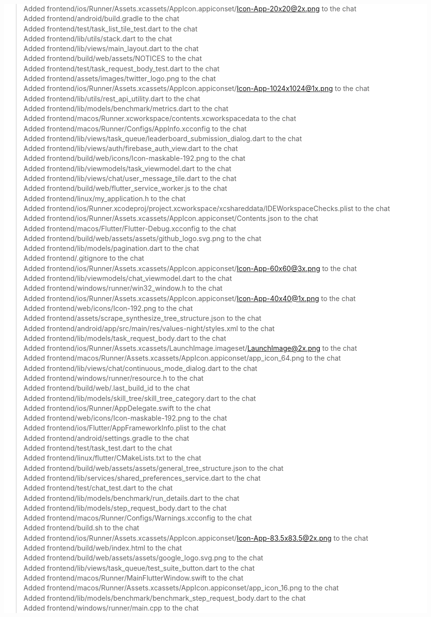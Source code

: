 > Added frontend/ios/Runner/Assets.xcassets/AppIcon.appiconset/Icon-App-20x20@2x.png to the chat  
> Added frontend/android/build.gradle to the chat  
> Added frontend/test/task_list_tile_test.dart to the chat  
> Added frontend/lib/utils/stack.dart to the chat  
> Added frontend/lib/views/main_layout.dart to the chat  
> Added frontend/build/web/assets/NOTICES to the chat  
> Added frontend/test/task_request_body_test.dart to the chat  
> Added frontend/assets/images/twitter_logo.png to the chat  
> Added frontend/ios/Runner/Assets.xcassets/AppIcon.appiconset/Icon-App-1024x1024@1x.png to the chat  
> Added frontend/lib/utils/rest_api_utility.dart to the chat  
> Added frontend/lib/models/benchmark/metrics.dart to the chat  
> Added frontend/macos/Runner.xcworkspace/contents.xcworkspacedata to the chat  
> Added frontend/macos/Runner/Configs/AppInfo.xcconfig to the chat  
> Added frontend/lib/views/task_queue/leaderboard_submission_dialog.dart to the chat  
> Added frontend/lib/views/auth/firebase_auth_view.dart to the chat  
> Added frontend/build/web/icons/Icon-maskable-192.png to the chat  
> Added frontend/lib/viewmodels/task_viewmodel.dart to the chat  
> Added frontend/lib/views/chat/user_message_tile.dart to the chat  
> Added frontend/build/web/flutter_service_worker.js to the chat  
> Added frontend/linux/my_application.h to the chat  
> Added frontend/ios/Runner.xcodeproj/project.xcworkspace/xcshareddata/IDEWorkspaceChecks.plist to the chat  
> Added frontend/ios/Runner/Assets.xcassets/AppIcon.appiconset/Contents.json to the chat  
> Added frontend/macos/Flutter/Flutter-Debug.xcconfig to the chat  
> Added frontend/build/web/assets/assets/github_logo.svg.png to the chat  
> Added frontend/lib/models/pagination.dart to the chat  
> Added frontend/.gitignore to the chat  
> Added frontend/ios/Runner/Assets.xcassets/AppIcon.appiconset/Icon-App-60x60@3x.png to the chat  
> Added frontend/lib/viewmodels/chat_viewmodel.dart to the chat  
> Added frontend/windows/runner/win32_window.h to the chat  
> Added frontend/ios/Runner/Assets.xcassets/AppIcon.appiconset/Icon-App-40x40@1x.png to the chat  
> Added frontend/web/icons/Icon-192.png to the chat  
> Added frontend/assets/scrape_synthesize_tree_structure.json to the chat  
> Added frontend/android/app/src/main/res/values-night/styles.xml to the chat  
> Added frontend/lib/models/task_request_body.dart to the chat  
> Added frontend/ios/Runner/Assets.xcassets/LaunchImage.imageset/LaunchImage@2x.png to the chat  
> Added frontend/macos/Runner/Assets.xcassets/AppIcon.appiconset/app_icon_64.png to the chat  
> Added frontend/lib/views/chat/continuous_mode_dialog.dart to the chat  
> Added frontend/windows/runner/resource.h to the chat  
> Added frontend/build/web/.last_build_id to the chat  
> Added frontend/lib/models/skill_tree/skill_tree_category.dart to the chat  
> Added frontend/ios/Runner/AppDelegate.swift to the chat  
> Added frontend/web/icons/Icon-maskable-192.png to the chat  
> Added frontend/ios/Flutter/AppFrameworkInfo.plist to the chat  
> Added frontend/android/settings.gradle to the chat  
> Added frontend/test/task_test.dart to the chat  
> Added frontend/linux/flutter/CMakeLists.txt to the chat  
> Added frontend/build/web/assets/assets/general_tree_structure.json to the chat  
> Added frontend/lib/services/shared_preferences_service.dart to the chat  
> Added frontend/test/chat_test.dart to the chat  
> Added frontend/lib/models/benchmark/run_details.dart to the chat  
> Added frontend/lib/models/step_request_body.dart to the chat  
> Added frontend/macos/Runner/Configs/Warnings.xcconfig to the chat  
> Added frontend/build.sh to the chat  
> Added frontend/ios/Runner/Assets.xcassets/AppIcon.appiconset/Icon-App-83.5x83.5@2x.png to the chat  
> Added frontend/build/web/index.html to the chat  
> Added frontend/build/web/assets/assets/google_logo.svg.png to the chat  
> Added frontend/lib/views/task_queue/test_suite_button.dart to the chat  
> Added frontend/macos/Runner/MainFlutterWindow.swift to the chat  
> Added frontend/macos/Runner/Assets.xcassets/AppIcon.appiconset/app_icon_16.png to the chat  
> Added frontend/lib/models/benchmark/benchmark_step_request_body.dart to the chat  
> Added frontend/windows/runner/main.cpp to the chat  